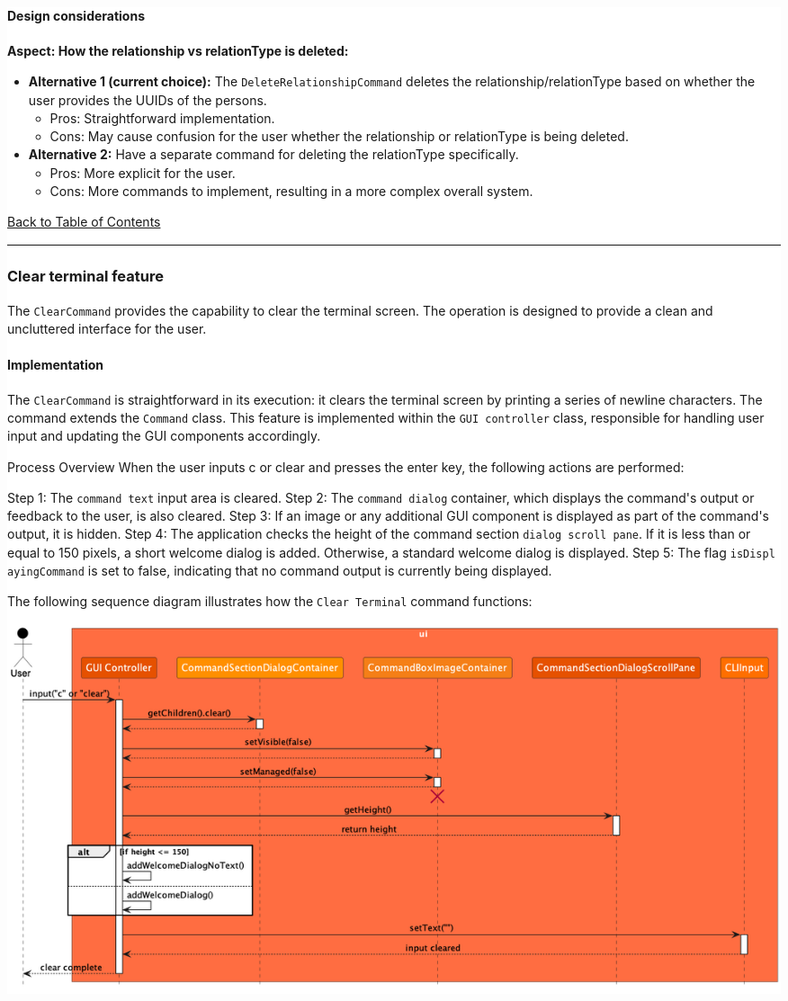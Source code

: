 #### Design considerations

**Aspect: How the relationship vs relationType is deleted:**

* **Alternative 1 (current choice):** The `DeleteRelationshipCommand` deletes the relationship/relationType based on whether the user provides the UUIDs of the persons.
    * Pros: Straightforward implementation.
    * Cons: May cause confusion for the user whether the relationship or relationType is being deleted.
* **Alternative 2:** Have a separate command for deleting the relationType specifically.
    * Pros: More explicit for the user.
    * Cons: More commands to implement, resulting in a more complex overall system.

[Back to Table of Contents](#table-of-contents)

--------------------------------------------------------------------------------------------------------------------

### Clear terminal feature

The `ClearCommand` provides the capability to clear the terminal screen. The operation is designed to provide a clean and uncluttered interface for the user.

#### Implementation

The `ClearCommand` is straightforward in its execution: it clears the terminal screen by printing a series of newline characters. The command extends the `Command` class.
This feature is implemented within the `GUI controller` class, responsible for handling user input and updating the GUI components accordingly.

Process Overview
When the user inputs c or clear and presses the enter key, the following actions are performed:

Step 1: The `command text` input area is cleared.
Step 2: The `command dialog` container, which displays the command's output or feedback to the user, is also cleared.
Step 3: If an image or any additional GUI component is displayed as part of the command's output, it is hidden.
Step 4: The application checks the height of the command section `dialog scroll pane`. If it is less than or equal to 150 pixels, a short welcome dialog is added. Otherwise, a standard welcome dialog is displayed.
Step 5: The flag `isDisplayingCommand` is set to false, indicating that no command output is currently being displayed.

The following sequence diagram illustrates how the `Clear Terminal` command functions:

![ClearTerminalSequenceDiagram](images/ClearTerminalSequenceDiagram.png)
